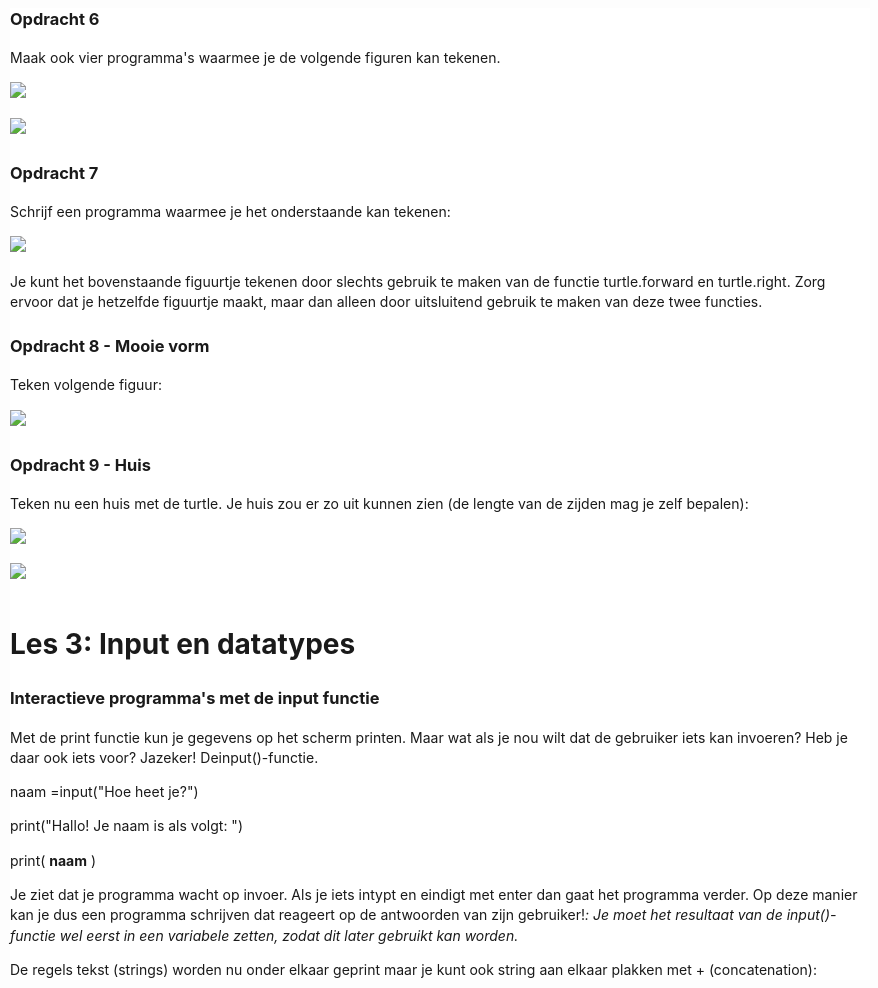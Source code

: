 ### Opdracht 6

Maak ook vier programma's waarmee je de volgende figuren kan tekenen.

![](RackMultipart20240201-1-pogx9y_html_8ce53d4df1431686.png)

![](RackMultipart20240201-1-pogx9y_html_a4dbd39f0826ebe5.png)

### Opdracht 7

Schrijf een programma waarmee je het onderstaande kan tekenen:

![](RackMultipart20240201-1-pogx9y_html_87fdd373e59bd571.png)

Je kunt het bovenstaande figuurtje tekenen door slechts gebruik te maken van de functie turtle.forward en turtle.right. Zorg ervoor dat je hetzelfde figuurtje maakt, maar dan alleen door uitsluitend gebruik te maken van deze twee functies.

### Opdracht 8 - Mooie vorm

Teken volgende figuur:

![](RackMultipart20240201-1-pogx9y_html_5f29f4c555e46a1d.png)

### Opdracht 9 - Huis

Teken nu een huis met de turtle. Je huis zou er zo uit kunnen zien (de lengte van de zijden mag je zelf bepalen):

![](RackMultipart20240201-1-pogx9y_html_393581c6153b14ab.png)

![](RackMultipart20240201-1-pogx9y_html_5115ae1b395efc8f.png)

# Les 3: Input en datatypes

### **Interactieve programma's met de input functie**

Met de print functie kun je gegevens op het scherm printen. Maar wat als je nou wilt dat de gebruiker iets kan invoeren? Heb je daar ook iets voor? Jazeker! Deinput()-functie.

naam =input("Hoe heet je?")

print("Hallo! Je naam is als volgt: ")

print( **naam** )

Je ziet dat je programma wacht op invoer. Als je iets intypt en eindigt met enter dan gaat het programma verder. Op deze manier kan je dus een programma schrijven dat reageert op de antwoorden van zijn gebruiker!_: Je moet het resultaat van de input()-functie wel eerst in een variabele zetten, zodat dit later gebruikt kan worden._

De regels tekst (strings) worden nu onder elkaar geprint maar je kunt ook string aan elkaar plakken met + (concatenation):
